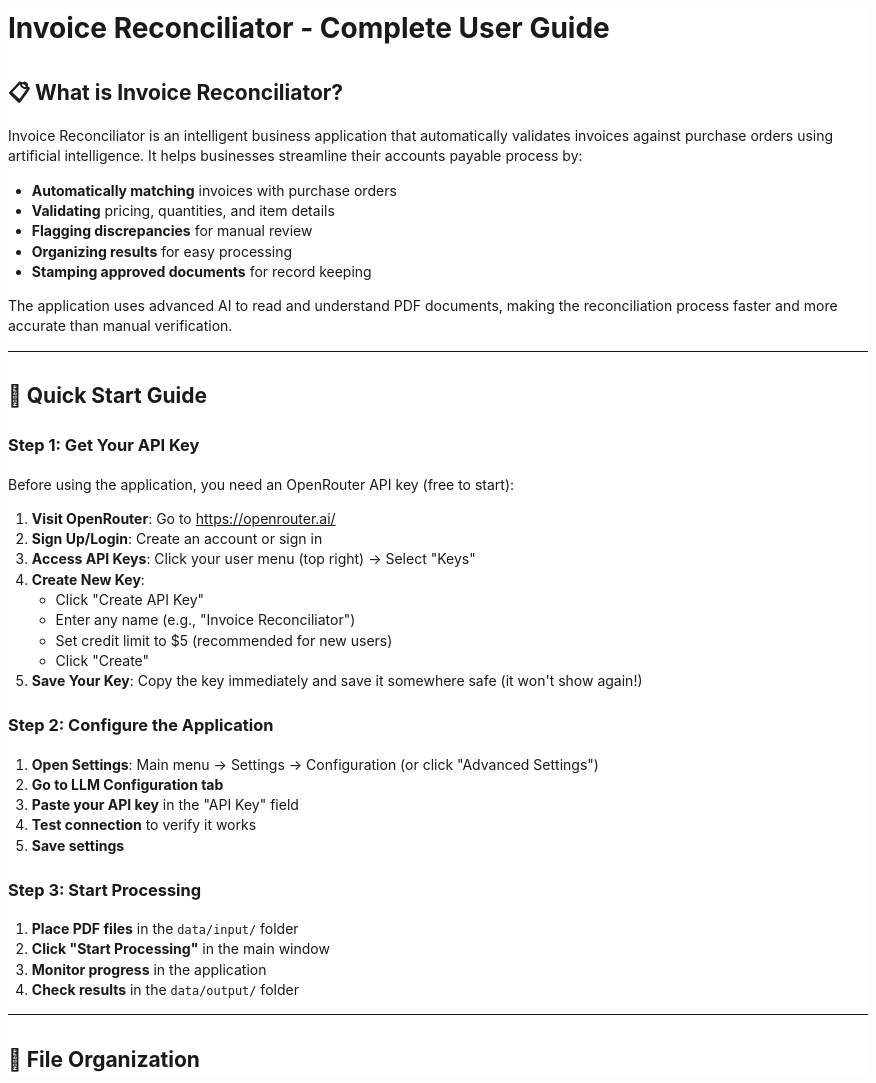 # Invoice Reconciliator - Complete User Guide

## 📋 What is Invoice Reconciliator?

Invoice Reconciliator is an intelligent business application that automatically validates invoices against purchase orders using artificial intelligence. It helps businesses streamline their accounts payable process by:

- **Automatically matching** invoices with purchase orders
- **Validating** pricing, quantities, and item details
- **Flagging discrepancies** for manual review
- **Organizing results** for easy processing
- **Stamping approved documents** for record keeping

The application uses advanced AI to read and understand PDF documents, making the reconciliation process faster and more accurate than manual verification.

---

## 🚀 Quick Start Guide

### Step 1: Get Your API Key
Before using the application, you need an OpenRouter API key (free to start):

1. **Visit OpenRouter**: Go to https://openrouter.ai/
2. **Sign Up/Login**: Create an account or sign in
3. **Access API Keys**: Click your user menu (top right) → Select "Keys"
4. **Create New Key**: 
   - Click "Create API Key"
   - Enter any name (e.g., "Invoice Reconciliator")
   - Set credit limit to $5 (recommended for new users)
   - Click "Create"
5. **Save Your Key**: Copy the key immediately and save it somewhere safe (it won't show again!)

### Step 2: Configure the Application
1. **Open Settings**: Main menu → Settings → Configuration (or click "Advanced Settings")
2. **Go to LLM Configuration tab**
3. **Paste your API key** in the "API Key" field
4. **Test connection** to verify it works
5. **Save settings**

### Step 3: Start Processing
1. **Place PDF files** in the `data/input/` folder
2. **Click "Start Processing"** in the main window
3. **Monitor progress** in the application
4. **Check results** in the `data/output/` folder

---

## 📁 File Organization
